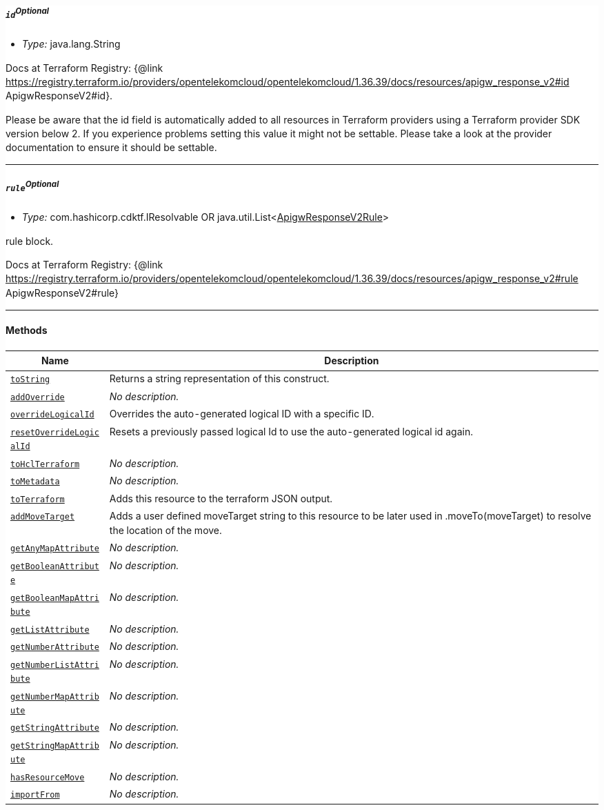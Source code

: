 
##### `id`<sup>Optional</sup> <a name="id" id="@cdktf/provider-opentelekomcloud.apigwResponseV2.ApigwResponseV2.Initializer.parameter.id"></a>

- *Type:* java.lang.String

Docs at Terraform Registry: {@link https://registry.terraform.io/providers/opentelekomcloud/opentelekomcloud/1.36.39/docs/resources/apigw_response_v2#id ApigwResponseV2#id}.

Please be aware that the id field is automatically added to all resources in Terraform providers using a Terraform provider SDK version below 2.
If you experience problems setting this value it might not be settable. Please take a look at the provider documentation to ensure it should be settable.

---

##### `rule`<sup>Optional</sup> <a name="rule" id="@cdktf/provider-opentelekomcloud.apigwResponseV2.ApigwResponseV2.Initializer.parameter.rule"></a>

- *Type:* com.hashicorp.cdktf.IResolvable OR java.util.List<<a href="#@cdktf/provider-opentelekomcloud.apigwResponseV2.ApigwResponseV2Rule">ApigwResponseV2Rule</a>>

rule block.

Docs at Terraform Registry: {@link https://registry.terraform.io/providers/opentelekomcloud/opentelekomcloud/1.36.39/docs/resources/apigw_response_v2#rule ApigwResponseV2#rule}

---

#### Methods <a name="Methods" id="Methods"></a>

| **Name** | **Description** |
| --- | --- |
| <code><a href="#@cdktf/provider-opentelekomcloud.apigwResponseV2.ApigwResponseV2.toString">toString</a></code> | Returns a string representation of this construct. |
| <code><a href="#@cdktf/provider-opentelekomcloud.apigwResponseV2.ApigwResponseV2.addOverride">addOverride</a></code> | *No description.* |
| <code><a href="#@cdktf/provider-opentelekomcloud.apigwResponseV2.ApigwResponseV2.overrideLogicalId">overrideLogicalId</a></code> | Overrides the auto-generated logical ID with a specific ID. |
| <code><a href="#@cdktf/provider-opentelekomcloud.apigwResponseV2.ApigwResponseV2.resetOverrideLogicalId">resetOverrideLogicalId</a></code> | Resets a previously passed logical Id to use the auto-generated logical id again. |
| <code><a href="#@cdktf/provider-opentelekomcloud.apigwResponseV2.ApigwResponseV2.toHclTerraform">toHclTerraform</a></code> | *No description.* |
| <code><a href="#@cdktf/provider-opentelekomcloud.apigwResponseV2.ApigwResponseV2.toMetadata">toMetadata</a></code> | *No description.* |
| <code><a href="#@cdktf/provider-opentelekomcloud.apigwResponseV2.ApigwResponseV2.toTerraform">toTerraform</a></code> | Adds this resource to the terraform JSON output. |
| <code><a href="#@cdktf/provider-opentelekomcloud.apigwResponseV2.ApigwResponseV2.addMoveTarget">addMoveTarget</a></code> | Adds a user defined moveTarget string to this resource to be later used in .moveTo(moveTarget) to resolve the location of the move. |
| <code><a href="#@cdktf/provider-opentelekomcloud.apigwResponseV2.ApigwResponseV2.getAnyMapAttribute">getAnyMapAttribute</a></code> | *No description.* |
| <code><a href="#@cdktf/provider-opentelekomcloud.apigwResponseV2.ApigwResponseV2.getBooleanAttribute">getBooleanAttribute</a></code> | *No description.* |
| <code><a href="#@cdktf/provider-opentelekomcloud.apigwResponseV2.ApigwResponseV2.getBooleanMapAttribute">getBooleanMapAttribute</a></code> | *No description.* |
| <code><a href="#@cdktf/provider-opentelekomcloud.apigwResponseV2.ApigwResponseV2.getListAttribute">getListAttribute</a></code> | *No description.* |
| <code><a href="#@cdktf/provider-opentelekomcloud.apigwResponseV2.ApigwResponseV2.getNumberAttribute">getNumberAttribute</a></code> | *No description.* |
| <code><a href="#@cdktf/provider-opentelekomcloud.apigwResponseV2.ApigwResponseV2.getNumberListAttribute">getNumberListAttribute</a></code> | *No description.* |
| <code><a href="#@cdktf/provider-opentelekomcloud.apigwResponseV2.ApigwResponseV2.getNumberMapAttribute">getNumberMapAttribute</a></code> | *No description.* |
| <code><a href="#@cdktf/provider-opentelekomcloud.apigwResponseV2.ApigwResponseV2.getStringAttribute">getStringAttribute</a></code> | *No description.* |
| <code><a href="#@cdktf/provider-opentelekomcloud.apigwResponseV2.ApigwResponseV2.getStringMapAttribute">getStringMapAttribute</a></code> | *No description.* |
| <code><a href="#@cdktf/provider-opentelekomcloud.apigwResponseV2.ApigwResponseV2.hasResourceMove">hasResourceMove</a></code> | *No description.* |
| <code><a href="#@cdktf/provider-opentelekomcloud.apigwResponseV2.ApigwResponseV2.importFrom">importFrom</a></code> | *No description.* |